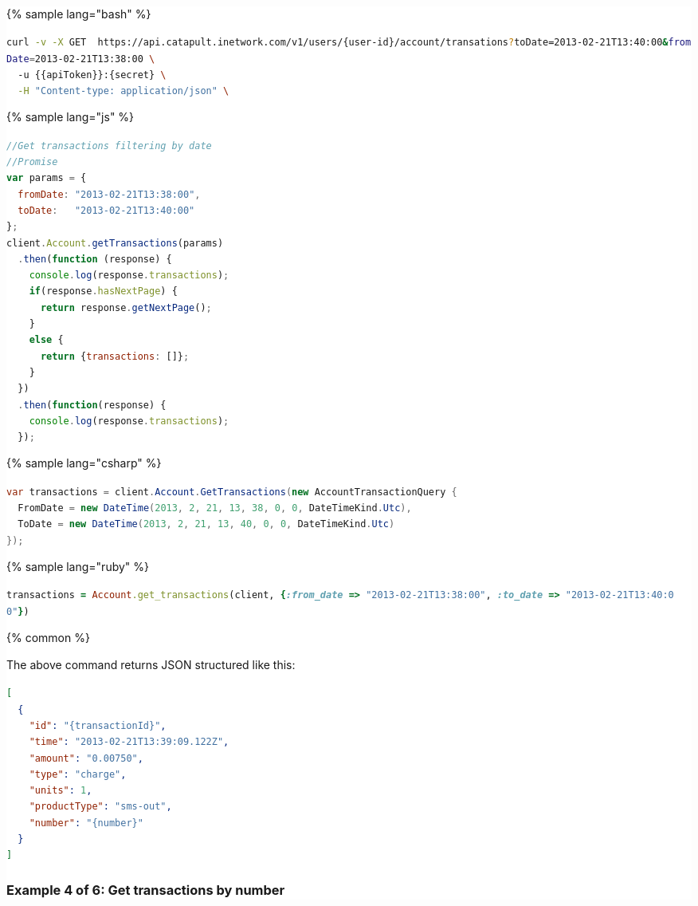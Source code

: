 {% sample lang="bash" %}

```bash
curl -v -X GET  https://api.catapult.inetwork.com/v1/users/{user-id}/account/transations?toDate=2013-02-21T13:40:00&fromDate=2013-02-21T13:38:00 \
  -u {{apiToken}}:{secret} \
  -H "Content-type: application/json" \
```

{% sample lang="js" %}

```javascript
//Get transactions filtering by date
//Promise
var params = {
  fromDate: "2013-02-21T13:38:00",
  toDate:   "2013-02-21T13:40:00"
};
client.Account.getTransactions(params)
  .then(function (response) {
    console.log(response.transactions);
    if(response.hasNextPage) {
      return response.getNextPage();
    }
    else {
      return {transactions: []};
    }
  })
  .then(function(response) {
    console.log(response.transactions);
  });
  ```

{% sample lang="csharp" %}

```csharp
var transactions = client.Account.GetTransactions(new AccountTransactionQuery {
  FromDate = new DateTime(2013, 2, 21, 13, 38, 0, 0, DateTimeKind.Utc),
  ToDate = new DateTime(2013, 2, 21, 13, 40, 0, 0, DateTimeKind.Utc)
});
```
{% sample lang="ruby" %}

```ruby
transactions = Account.get_transactions(client, {:from_date => "2013-02-21T13:38:00", :to_date => "2013-02-21T13:40:00"})
```
{% common %}

The above command returns JSON structured like this:

```json
[
  {
    "id": "{transactionId}",
    "time": "2013-02-21T13:39:09.122Z",
    "amount": "0.00750",
    "type": "charge",
    "units": 1,
    "productType": "sms-out",
    "number": "{number}"
  }
]
```
### Example 4 of 6: Get transactions by number
